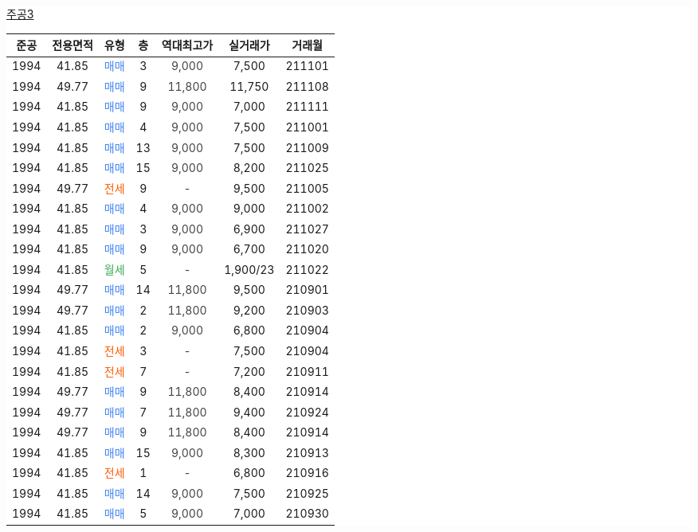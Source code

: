 [주공3](https://search.naver.com/search.naver?query=%EA%B4%91%EC%A3%BC%EA%B4%91%EC%97%AD%EC%8B%9C+%EB%B6%81%EA%B5%AC+%EB%91%90%EC%95%94%EB%8F%99+%EC%A3%BC%EA%B3%B53)

|준공|전용면적|유형|층|역대최고가|실거래가|거래월|
|:---:|:---:|:---:|:---:|:---:|:---:|:---:|
|1994|41.85|<span style="color:#4285f3">매매</span>|3|<span style="color:#444444">9,000</span>|7,500|211101|
|1994|49.77|<span style="color:#4285f3">매매</span>|9|<span style="color:#444444">11,800</span>|11,750|211108|
|1994|41.85|<span style="color:#4285f3">매매</span>|9|<span style="color:#444444">9,000</span>|7,000|211111|
|1994|41.85|<span style="color:#4285f3">매매</span>|4|<span style="color:#444444">9,000</span>|7,500|211001|
|1994|41.85|<span style="color:#4285f3">매매</span>|13|<span style="color:#444444">9,000</span>|7,500|211009|
|1994|41.85|<span style="color:#4285f3">매매</span>|15|<span style="color:#444444">9,000</span>|8,200|211025|
|1994|49.77|<span style="color:#ff5a00">전세</span>|9|<span style="color:#444444">-</span>|9,500|211005|
|1994|41.85|<span style="color:#4285f3">매매</span>|4|<span style="color:#444444">9,000</span>|9,000|211002|
|1994|41.85|<span style="color:#4285f3">매매</span>|3|<span style="color:#444444">9,000</span>|6,900|211027|
|1994|41.85|<span style="color:#4285f3">매매</span>|9|<span style="color:#444444">9,000</span>|6,700|211020|
|1994|41.85|<span style="color:#34a853">월세</span>|5|<span style="color:#444444">-</span>|1,900/23|211022|
|1994|49.77|<span style="color:#4285f3">매매</span>|14|<span style="color:#444444">11,800</span>|9,500|210901|
|1994|49.77|<span style="color:#4285f3">매매</span>|2|<span style="color:#444444">11,800</span>|9,200|210903|
|1994|41.85|<span style="color:#4285f3">매매</span>|2|<span style="color:#444444">9,000</span>|6,800|210904|
|1994|41.85|<span style="color:#ff5a00">전세</span>|3|<span style="color:#444444">-</span>|7,500|210904|
|1994|41.85|<span style="color:#ff5a00">전세</span>|7|<span style="color:#444444">-</span>|7,200|210911|
|1994|49.77|<span style="color:#4285f3">매매</span>|9|<span style="color:#444444">11,800</span>|8,400|210914|
|1994|49.77|<span style="color:#4285f3">매매</span>|7|<span style="color:#444444">11,800</span>|9,400|210924|
|1994|49.77|<span style="color:#4285f3">매매</span>|9|<span style="color:#444444">11,800</span>|8,400|210914|
|1994|41.85|<span style="color:#4285f3">매매</span>|15|<span style="color:#444444">9,000</span>|8,300|210913|
|1994|41.85|<span style="color:#ff5a00">전세</span>|1|<span style="color:#444444">-</span>|6,800|210916|
|1994|41.85|<span style="color:#4285f3">매매</span>|14|<span style="color:#444444">9,000</span>|7,500|210925|
|1994|41.85|<span style="color:#4285f3">매매</span>|5|<span style="color:#444444">9,000</span>|7,000|210930|


<script async src="//pagead2.googlesyndication.com/pagead/js/adsbygoogle.js"></script>

<ins class="adsbygoogle"
     style="display:block"
     data-ad-client="ca-pub-2446590836940007"
     data-ad-slot="1659523306"
     data-ad-format="auto"
     data-full-width-responsive="true"></ins>
<script>
(adsbygoogle = window.adsbygoogle || []).push({});
</script>
